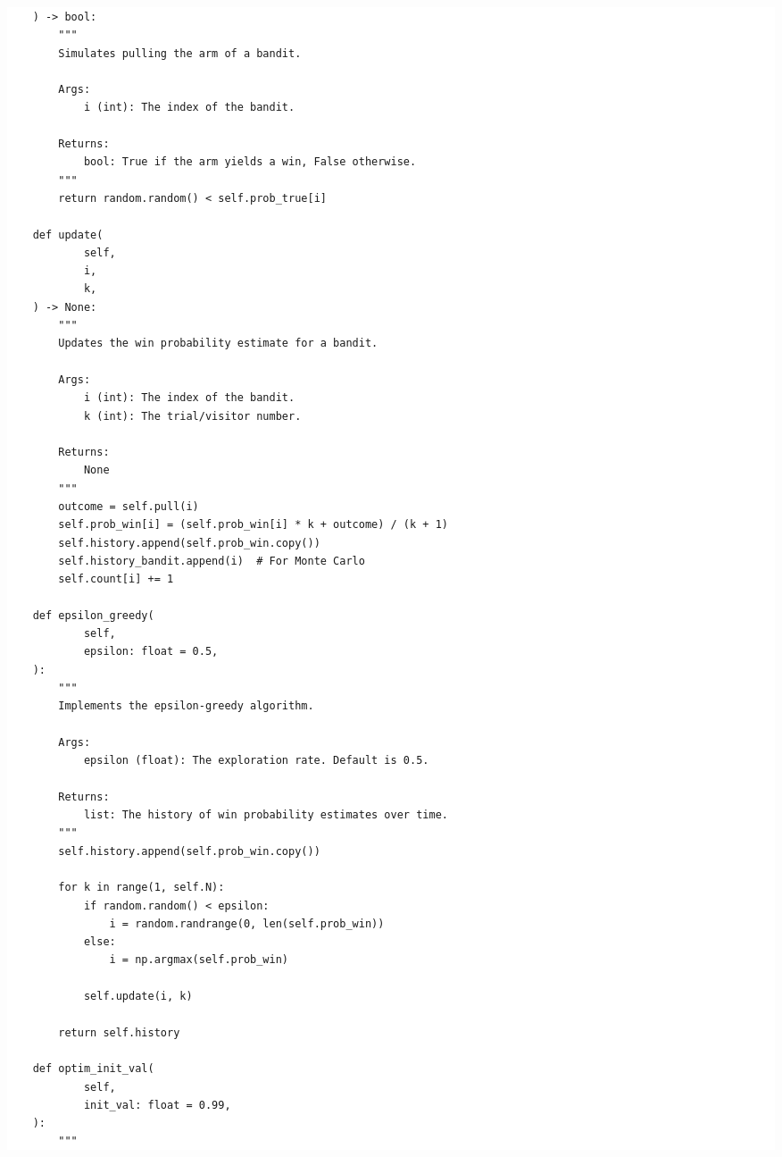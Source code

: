 ```{.python .fold-hide}
    ) -> bool:
        """
        Simulates pulling the arm of a bandit.

        Args:
            i (int): The index of the bandit.

        Returns:
            bool: True if the arm yields a win, False otherwise.
        """
        return random.random() < self.prob_true[i]

    def update(
            self,
            i,
            k,
    ) -> None:
        """
        Updates the win probability estimate for a bandit.

        Args:
            i (int): The index of the bandit.
            k (int): The trial/visitor number.

        Returns:
            None
        """
        outcome = self.pull(i)
        self.prob_win[i] = (self.prob_win[i] * k + outcome) / (k + 1)
        self.history.append(self.prob_win.copy())
        self.history_bandit.append(i)  # For Monte Carlo
        self.count[i] += 1

    def epsilon_greedy(
            self,
            epsilon: float = 0.5,
    ):
        """
        Implements the epsilon-greedy algorithm.

        Args:
            epsilon (float): The exploration rate. Default is 0.5.

        Returns:
            list: The history of win probability estimates over time.
        """
        self.history.append(self.prob_win.copy())

        for k in range(1, self.N):
            if random.random() < epsilon:
                i = random.randrange(0, len(self.prob_win))
            else:
                i = np.argmax(self.prob_win)

            self.update(i, k)

        return self.history

    def optim_init_val(
            self,
            init_val: float = 0.99,
    ):
        """
```